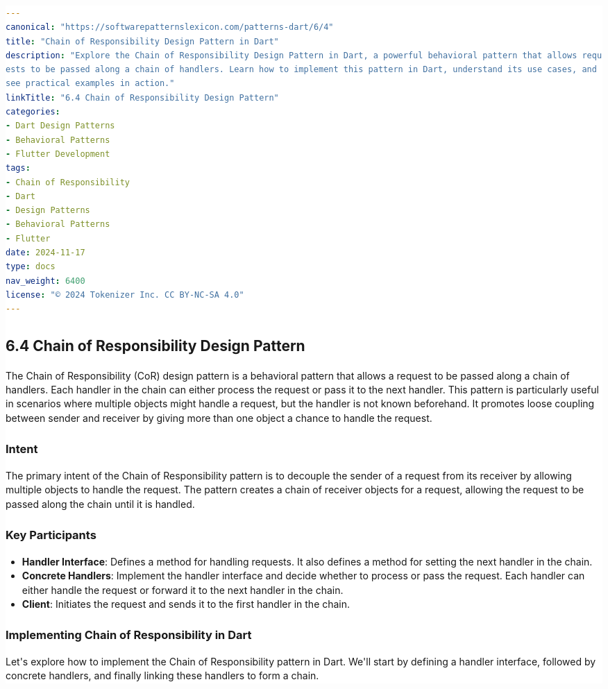 ```yaml
---
canonical: "https://softwarepatternslexicon.com/patterns-dart/6/4"
title: "Chain of Responsibility Design Pattern in Dart"
description: "Explore the Chain of Responsibility Design Pattern in Dart, a powerful behavioral pattern that allows requests to be passed along a chain of handlers. Learn how to implement this pattern in Dart, understand its use cases, and see practical examples in action."
linkTitle: "6.4 Chain of Responsibility Design Pattern"
categories:
- Dart Design Patterns
- Behavioral Patterns
- Flutter Development
tags:
- Chain of Responsibility
- Dart
- Design Patterns
- Behavioral Patterns
- Flutter
date: 2024-11-17
type: docs
nav_weight: 6400
license: "© 2024 Tokenizer Inc. CC BY-NC-SA 4.0"
---
```


## 6.4 Chain of Responsibility Design Pattern

The Chain of Responsibility (CoR) design pattern is a behavioral pattern that allows a request to be passed along a chain of handlers. Each handler in the chain can either process the request or pass it to the next handler. This pattern is particularly useful in scenarios where multiple objects might handle a request, but the handler is not known beforehand. It promotes loose coupling between sender and receiver by giving more than one object a chance to handle the request.

### Intent

The primary intent of the Chain of Responsibility pattern is to decouple the sender of a request from its receiver by allowing multiple objects to handle the request. The pattern creates a chain of receiver objects for a request, allowing the request to be passed along the chain until it is handled.

### Key Participants

- **Handler Interface**: Defines a method for handling requests. It also defines a method for setting the next handler in the chain.
- **Concrete Handlers**: Implement the handler interface and decide whether to process or pass the request. Each handler can either handle the request or forward it to the next handler in the chain.
- **Client**: Initiates the request and sends it to the first handler in the chain.

### Implementing Chain of Responsibility in Dart

Let's explore how to implement the Chain of Responsibility pattern in Dart. We'll start by defining a handler interface, followed by concrete handlers, and finally linking these handlers to form a chain.
